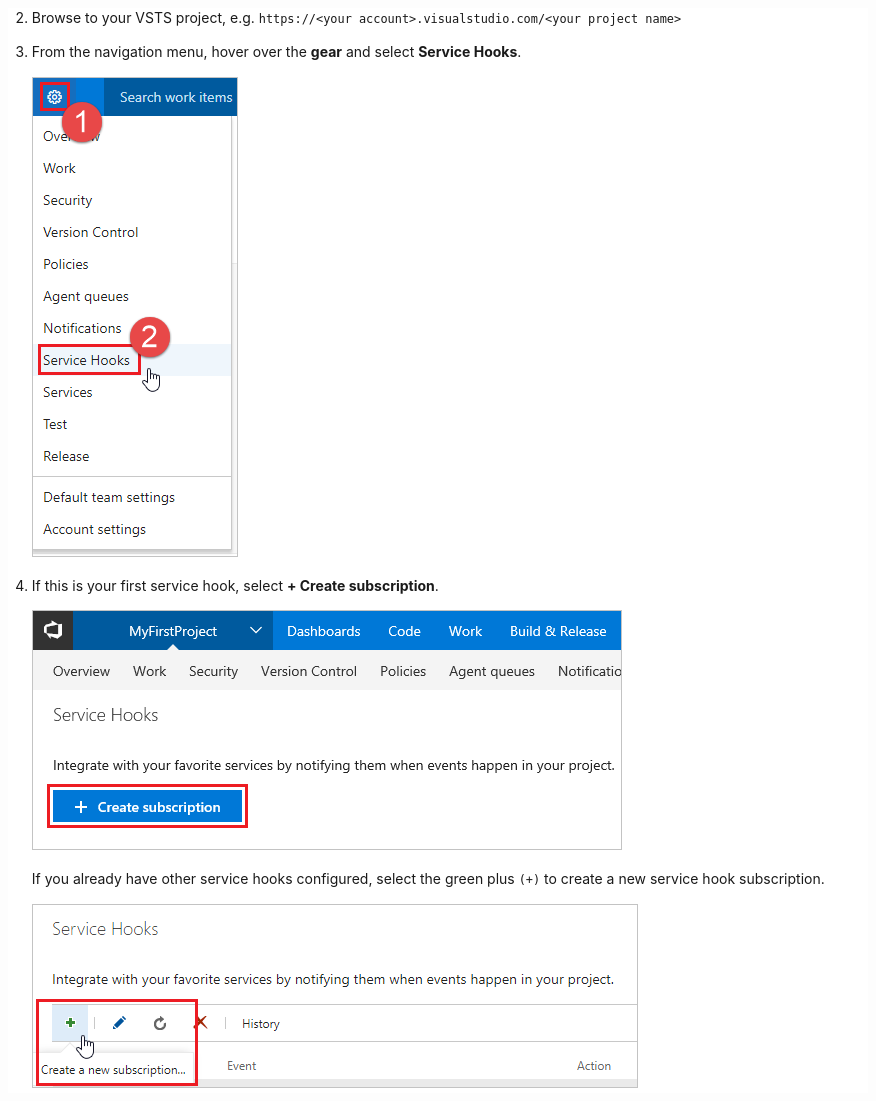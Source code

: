 2. Browse to your VSTS project, e.g. `https://<your account>.visualstudio.com/<your project name>`

3. From the navigation menu, hover over the **gear** and select **Service Hooks**.

    ![Choose Service hooks from the admin menu](../_img/create-pr-status-server/service-hooks-menu.png)

4. If this is your first service hook, select **+ Create subscription**. 

    ![Select Create a new subscription from the toolbar](../_img/create-pr-status-server/service-hooks-create-first-service-hook.png)

    If you already have other service hooks configured, select the green plus `(+)` to create a new service hook subscription.

    ![Select Create a new subscription from the toolbar](../_img/create-pr-status-server/service-hooks-create.png)
